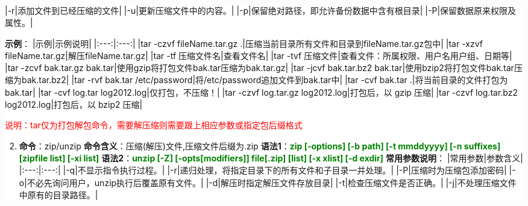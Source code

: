 |-r|添加文件到已经压缩的文件|
|-u|更新压缩文件中的内容。|
|-p|保留绝对路径，即允许备份数据中含有根目录|
|-P|保留数据原来权限及属性。|

 **示例**：
|示例|示例说明|
|:---:|:---:|
|tar -czvf fileName.tar.gz .|压缩当前目录所有文件和目录到fileName.tar.gz包中|
|tar -xzvf fileName.tar.gz|解压fileName.tar.gz|
|tar -tf 压缩文件名|查看文件名|
|tar -tvf 压缩文件|查看文件：所属权限、用户名用户组、日期等|
|tar -zcvf bak.tar.gz  bak.tar|使用gzip将打包文件bak.tar压缩为bak.tar.gz|
|tar -jcvf bak.tar.bz2  bak.tar|使用bzip2将打包文件bak.tar压缩为bak.tar.bz2|
|tar -rvf bak.tar /etc/password|将/etc/password追加文件到bak.tar中|
|tar -cvf bak.tar  .|将当前目录的文件打包为bak.tar|
|tar -cvf log.tar log2012.log|仅打包，不压缩！|
|tar -czvf log.tar.gz log2012.log|打包后，以 gzip 压缩|
|tar -czvf log.tar.bz2 log2012.log|打包后，以 bzip2 压缩|

 <font color=red>说明：tar仅为打包解包命令，需要解压缩则需要跟上相应参数或指定包后缀格式</font>

2. **命令**：zip/unzip
 **命令含义**：压缩(解压)文件,压缩文件后缀为.zip
 **语法1**：**<font color=green>zip [-options] [-b path] [-t mmddyyyy] [-n suffixes] [zipfile list] [-xi list]</font>**
 **语法2**：**<font color=green>unzip [-Z] [-opts[modifiers]] file[.zip] [list] [-x xlist] [-d exdir]</font>**
 **常用参数说明**：
|常用参数|参数含义|
|:---:|:---:|
|-q|不显示指令执行过程。|
|-r|递归处理，将指定目录下的所有文件和子目录一并处理。|
|-P|压缩时为压缩包添加密码|
|-o|不必先询问用户，unzip执行后覆盖原有文件。|
|-d|解压时指定解压文件存放目录|
|-t|检查压缩文件是否正确。|
|-j|不处理压缩文件中原有的目录路径。|
